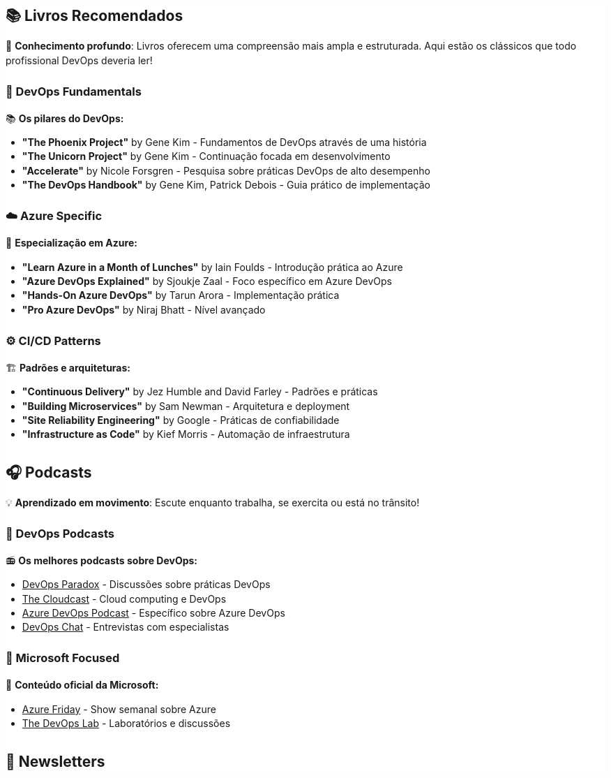 ## 📚 Livros Recomendados

📖 **Conhecimento profundo**: Livros oferecem uma compreensão mais ampla e estruturada. Aqui estão os clássicos que todo profissional DevOps deveria ler!

### 🌱 DevOps Fundamentals

📚 **Os pilares do DevOps:**
- **"The Phoenix Project"** by Gene Kim - Fundamentos de DevOps através de uma história
- **"The Unicorn Project"** by Gene Kim - Continuação focada em desenvolvimento
- **"Accelerate"** by Nicole Forsgren - Pesquisa sobre práticas DevOps de alto desempenho
- **"The DevOps Handbook"** by Gene Kim, Patrick Debois - Guia prático de implementação

### ☁️ Azure Specific

🔵 **Especialização em Azure:**
- **"Learn Azure in a Month of Lunches"** by Iain Foulds - Introdução prática ao Azure
- **"Azure DevOps Explained"** by Sjoukje Zaal - Foco específico em Azure DevOps
- **"Hands-On Azure DevOps"** by Tarun Arora - Implementação prática
- **"Pro Azure DevOps"** by Niraj Bhatt - Nível avançado

### ⚙️ CI/CD Patterns

🏗️ **Padrões e arquiteturas:**
- **"Continuous Delivery"** by Jez Humble and David Farley - Padrões e práticas
- **"Building Microservices"** by Sam Newman - Arquitetura e deployment
- **"Site Reliability Engineering"** by Google - Práticas de confiabilidade
- **"Infrastructure as Code"** by Kief Morris - Automação de infraestrutura

## 🎧 Podcasts

💡 **Aprendizado em movimento**: Escute enquanto trabalha, se exercita ou está no trânsito!

### 🚀 DevOps Podcasts

📻 **Os melhores podcasts sobre DevOps:**
- [DevOps Paradox](https://www.devopsparadox.com/) - Discussões sobre práticas DevOps
- [The Cloudcast](https://www.thecloudcast.net/) - Cloud computing e DevOps
- [Azure DevOps Podcast](https://azuredevopspodcast.clear-measure.com/) - Específico sobre Azure DevOps
- [DevOps Chat](https://devops.com/category/devops-chat/) - Entrevistas com especialistas

### 🔵 Microsoft Focused

🏢 **Conteúdo oficial da Microsoft:**
- [Azure Friday](https://azure.microsoft.com/en-us/resources/videos/azure-friday/) - Show semanal sobre Azure
- [The DevOps Lab](https://www.azuredevopslabs.com/) - Laboratórios e discussões

## 📧 Newsletters
